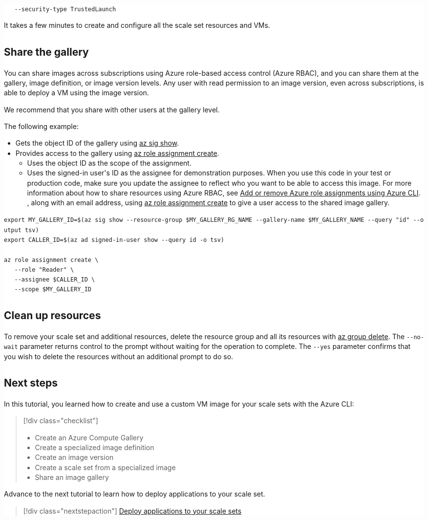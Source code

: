 ```azurecli
   --security-type TrustedLaunch
```

It takes a few minutes to create and configure all the scale set resources and VMs.

## Share the gallery

You can share images across subscriptions using Azure role-based access control (Azure RBAC), and you can share them at the gallery, image definition, or image version levels. Any user with read permission to an image version, even across subscriptions, is able to deploy a VM using the image version.

We recommend that you share with other users at the gallery level. 

The following example:
* Gets the object ID of the gallery using [az sig show](/cli/azure/sig#az-sig-show).
* Provides access to the gallery using [az role assignment create](/cli/azure/role/assignment#az-role-assignment-create).
    * Uses the object ID as the scope of the assignment.
    * Uses the signed-in user's ID as the assignee for demonstration purposes. When you use this code in your test or production code, make sure you update the assignee to reflect who you want to be able to access this image. For more information about how to share resources using Azure RBAC, see [Add or remove Azure role assignments using Azure CLI](/azure/role-based-access-control/role-assignments-cli). , along with an email address, using [az role assignment create](/cli/azure/role/assignment#az-role-assignment-create) to give a user access to the shared image gallery. 

```azurecli-interactive
export MY_GALLERY_ID=$(az sig show --resource-group $MY_GALLERY_RG_NAME --gallery-name $MY_GALLERY_NAME --query "id" --output tsv)
export CALLER_ID=$(az ad signed-in-user show --query id -o tsv)

az role assignment create \
   --role "Reader" \
   --assignee $CALLER_ID \
   --scope $MY_GALLERY_ID
```

## Clean up resources
To remove your scale set and additional resources, delete the resource group and all its resources with [az group delete](/cli/azure/group). The `--no-wait` parameter returns control to the prompt without waiting for the operation to complete. The `--yes` parameter confirms that you wish to delete the resources without an additional prompt to do so.

## Next steps
In this tutorial, you learned how to create and use a custom VM image for your scale sets with the Azure CLI:

> [!div class="checklist"]
> * Create an Azure Compute Gallery
> * Create a specialized image definition
> * Create an image version
> * Create a scale set from a specialized image
> * Share an image gallery

Advance to the next tutorial to learn how to deploy applications to your scale set.

> [!div class="nextstepaction"]
> [Deploy applications to your scale sets](tutorial-install-apps-cli.md)
